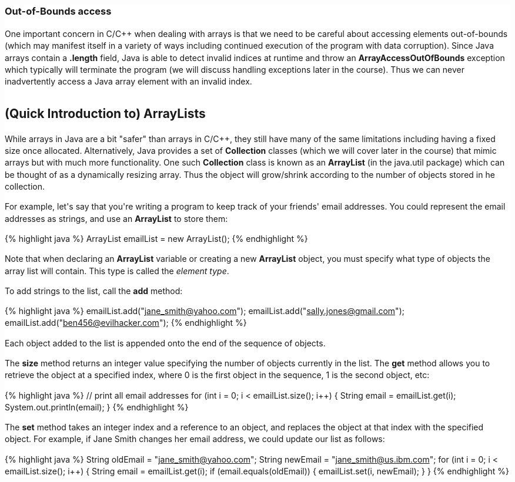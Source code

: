 ### Out-of-Bounds access

One important concern in C/C++ when dealing with arrays is that we need to be careful about accessing elements out-of-bounds (which may manifest itself in a variety of ways including continued execution of the program with data corruption). Since Java arrays contain a **.length** field, Java is able to detect invalid indices at runtime and throw an **ArrayAccessOutOfBounds** exception which typically will terminate the program (we will discuss handling exceptions later in the course). Thus we can never inadvertently access a Java array element with an invalid index.

## (Quick Introduction to) ArrayLists

While arrays in Java are a bit "safer" than arrays in C/C++, they still have many of the same limitations including having a fixed size once allocated. Alternatively, Java provides a set of **Collection** classes (which we will cover later in the course) that mimic arrays but with much more functionality. One such **Collection** class is known as an **ArrayList** (in the java.util package) which can be thought of as a dynamically resizing array. Thus the object will grow/shrink according to the number of objects stored in he collection.

For example, let's say that you're writing a program to keep track of your friends' email addresses. You could represent the email addresses as strings, and use an **ArrayList** to store them:

{% highlight java %}
ArrayList<String> emailList = new ArrayList<String>();
{% endhighlight %}

Note that when declaring an **ArrayList** variable or creating a new **ArrayList** object, you must specify what type of objects the array list will contain. This type is called the *element type*.

To add strings to the list, call the **add** method:

{% highlight java %}
emailList.add("jane_smith@yahoo.com");
emailList.add("sally.jones@gmail.com");
emailList.add("ben456@evilhacker.com");
{% endhighlight %}

Each object added to the list is appended onto the end of the sequence of objects.

The **size** method returns an integer value specifying the number of objects currently in the list. The **get** method allows you to retrieve the object at a specified index, where 0 is the first object in the sequence, 1 is the second object, etc:

{% highlight java %}
// print all email addresses
for (int i = 0; i < emailList.size(); i++) {
    String email = emailList.get(i);
    System.out.println(email);
}
{% endhighlight %}

The **set** method takes an integer index and a reference to an object, and replaces the object at that index with the specified object. For example, if Jane Smith changes her email address, we could update our list as follows:

{% highlight java %}
String oldEmail = "jane_smith@yahoo.com";
String newEmail = "jane_smith@us.ibm.com";
for (int i = 0; i < emailList.size(); i++) {
    String email = emailList.get(i);
    if (email.equals(oldEmail)) {
        emailList.set(i, newEmail);
    }
}
{% endhighlight %}
